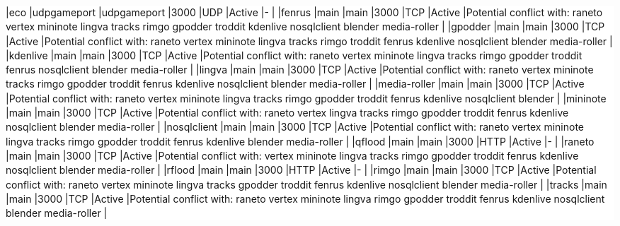 |eco                            |udpgameport       |udpgameport    |3000 |UDP     |Active             |-                                                                                                                                                                                                                                                                                                                                                            |
|fenrus                         |main              |main           |3000 |TCP     |Active             |Potential conflict with: raneto vertex mininote lingva tracks rimgo gpodder troddit kdenlive nosqlclient blender media-roller                                                                                                                                                                                                                                |
|gpodder                        |main              |main           |3000 |TCP     |Active             |Potential conflict with: raneto vertex mininote lingva tracks rimgo troddit fenrus kdenlive nosqlclient blender media-roller                                                                                                                                                                                                                                 |
|kdenlive                       |main              |main           |3000 |TCP     |Active             |Potential conflict with: raneto vertex mininote lingva tracks rimgo gpodder troddit fenrus nosqlclient blender media-roller                                                                                                                                                                                                                                  |
|lingva                         |main              |main           |3000 |TCP     |Active             |Potential conflict with: raneto vertex mininote tracks rimgo gpodder troddit fenrus kdenlive nosqlclient blender media-roller                                                                                                                                                                                                                                |
|media-roller                   |main              |main           |3000 |TCP     |Active             |Potential conflict with: raneto vertex mininote lingva tracks rimgo gpodder troddit fenrus kdenlive nosqlclient blender                                                                                                                                                                                                                                      |
|mininote                       |main              |main           |3000 |TCP     |Active             |Potential conflict with: raneto vertex lingva tracks rimgo gpodder troddit fenrus kdenlive nosqlclient blender media-roller                                                                                                                                                                                                                                  |
|nosqlclient                    |main              |main           |3000 |TCP     |Active             |Potential conflict with: raneto vertex mininote lingva tracks rimgo gpodder troddit fenrus kdenlive blender media-roller                                                                                                                                                                                                                                     |
|qflood                         |main              |main           |3000 |HTTP    |Active             |-                                                                                                                                                                                                                                                                                                                                                            |
|raneto                         |main              |main           |3000 |TCP     |Active             |Potential conflict with: vertex mininote lingva tracks rimgo gpodder troddit fenrus kdenlive nosqlclient blender media-roller                                                                                                                                                                                                                                |
|rflood                         |main              |main           |3000 |HTTP    |Active             |-                                                                                                                                                                                                                                                                                                                                                            |
|rimgo                          |main              |main           |3000 |TCP     |Active             |Potential conflict with: raneto vertex mininote lingva tracks gpodder troddit fenrus kdenlive nosqlclient blender media-roller                                                                                                                                                                                                                               |
|tracks                         |main              |main           |3000 |TCP     |Active             |Potential conflict with: raneto vertex mininote lingva rimgo gpodder troddit fenrus kdenlive nosqlclient blender media-roller                                                                                                                                                                                                                                |